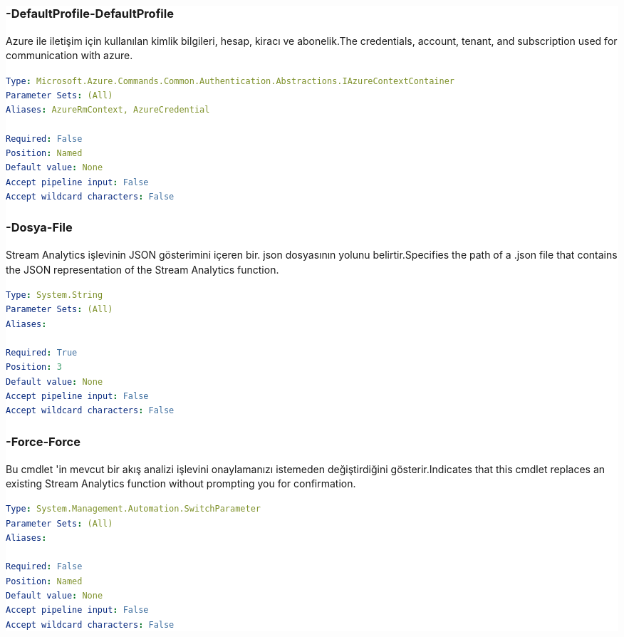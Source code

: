 ### <span data-ttu-id="d1903-120">-DefaultProfile</span><span class="sxs-lookup"><span data-stu-id="d1903-120">-DefaultProfile</span></span>
<span data-ttu-id="d1903-121">Azure ile iletişim için kullanılan kimlik bilgileri, hesap, kiracı ve abonelik.</span><span class="sxs-lookup"><span data-stu-id="d1903-121">The credentials, account, tenant, and subscription used for communication with azure.</span></span>

```yaml
Type: Microsoft.Azure.Commands.Common.Authentication.Abstractions.IAzureContextContainer
Parameter Sets: (All)
Aliases: AzureRmContext, AzureCredential

Required: False
Position: Named
Default value: None
Accept pipeline input: False
Accept wildcard characters: False
```

### <span data-ttu-id="d1903-122">-Dosya</span><span class="sxs-lookup"><span data-stu-id="d1903-122">-File</span></span>
<span data-ttu-id="d1903-123">Stream Analytics işlevinin JSON gösterimini içeren bir. json dosyasının yolunu belirtir.</span><span class="sxs-lookup"><span data-stu-id="d1903-123">Specifies the path of a .json file that contains the JSON representation of the Stream Analytics function.</span></span>

```yaml
Type: System.String
Parameter Sets: (All)
Aliases:

Required: True
Position: 3
Default value: None
Accept pipeline input: False
Accept wildcard characters: False
```

### <span data-ttu-id="d1903-124">-Force</span><span class="sxs-lookup"><span data-stu-id="d1903-124">-Force</span></span>
<span data-ttu-id="d1903-125">Bu cmdlet 'in mevcut bir akış analizi işlevini onaylamanızı istemeden değiştirdiğini gösterir.</span><span class="sxs-lookup"><span data-stu-id="d1903-125">Indicates that this cmdlet replaces an existing Stream Analytics function without prompting you for confirmation.</span></span>

```yaml
Type: System.Management.Automation.SwitchParameter
Parameter Sets: (All)
Aliases:

Required: False
Position: Named
Default value: None
Accept pipeline input: False
Accept wildcard characters: False
```
